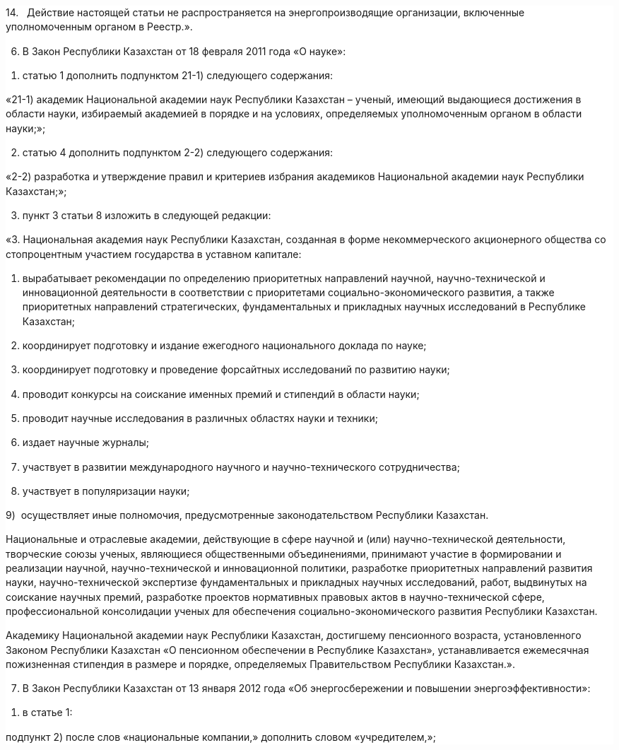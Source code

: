 14.   Действие настоящей статьи не распространяется  на энергопроизводящие организации, включенные уполномоченным органом  в Реестр.».

6. В Закон Республики Казахстан от 18 февраля 2011 года «О науке»:

1) статью 1 дополнить подпунктом 21-1) следующего содержания: 

«21-1) академик Национальной академии наук Республики Казахстан – ученый, имеющий выдающиеся достижения в области науки, избираемый академией в порядке и на условиях, определяемых уполномоченным органом в области науки;»;

2) статью 4 дополнить подпунктом 2-2) следующего содержания: 

«2-2) разработка и утверждение правил и критериев избрания академиков Национальной академии наук Республики Казахстан;»;

3) пункт 3 статьи 8 изложить в следующей редакции:

«3. Национальная академия наук Республики Казахстан, созданная  в форме некоммерческого акционерного общества со стопроцентным участием государства в уставном капитале:

1) вырабатывает рекомендации по определению приоритетных направлений научной, научно-технической и инновационной деятельности в соответствии с приоритетами социально-экономического развития, а также приоритетных направлений стратегических, фундаментальных и прикладных научных исследований в Республике Казахстан;

2) координирует подготовку и издание ежегодного национального доклада по науке;

3) координирует подготовку и проведение форсайтных исследований по развитию науки;

4) проводит конкурсы на соискание именных премий и стипендий  в области науки;

5) проводит научные исследования в различных областях науки  и техники;  

6) издает научные журналы;

7) участвует в развитии международного научного и научно-технического сотрудничества;

8) участвует в популяризации науки;

9)  осуществляет иные полномочия, предусмотренные законодательством Республики Казахстан.

Национальные и отраслевые академии, действующие в сфере научной и (или) научно-технической деятельности, творческие союзы ученых, являющиеся общественными объединениями, принимают участие  в формировании и реализации научной, научно-технической и инновационной политики, разработке приоритетных направлений развития науки, научно-технической экспертизе фундаментальных и прикладных научных исследований, работ, выдвинутых на соискание научных премий, разработке проектов нормативных правовых актов в научно-технической сфере, профессиональной консолидации ученых для обеспечения социально-экономического развития Республики Казахстан.

Академику Национальной академии наук Республики Казахстан, достигшему пенсионного возраста, установленного Законом Республики Казахстан «О пенсионном обеспечении в Республике Казахстан», устанавливается ежемесячная пожизненная стипендия в размере и порядке, определяемых Правительством Республики Казахстан.».

7. В Закон Республики Казахстан от 13 января 2012 года                                    «Об энергосбережении и повышении энергоэффективности»:

1) в статье 1:

подпункт 2) после слов «национальные компании,» дополнить словом «учредителем,»;
